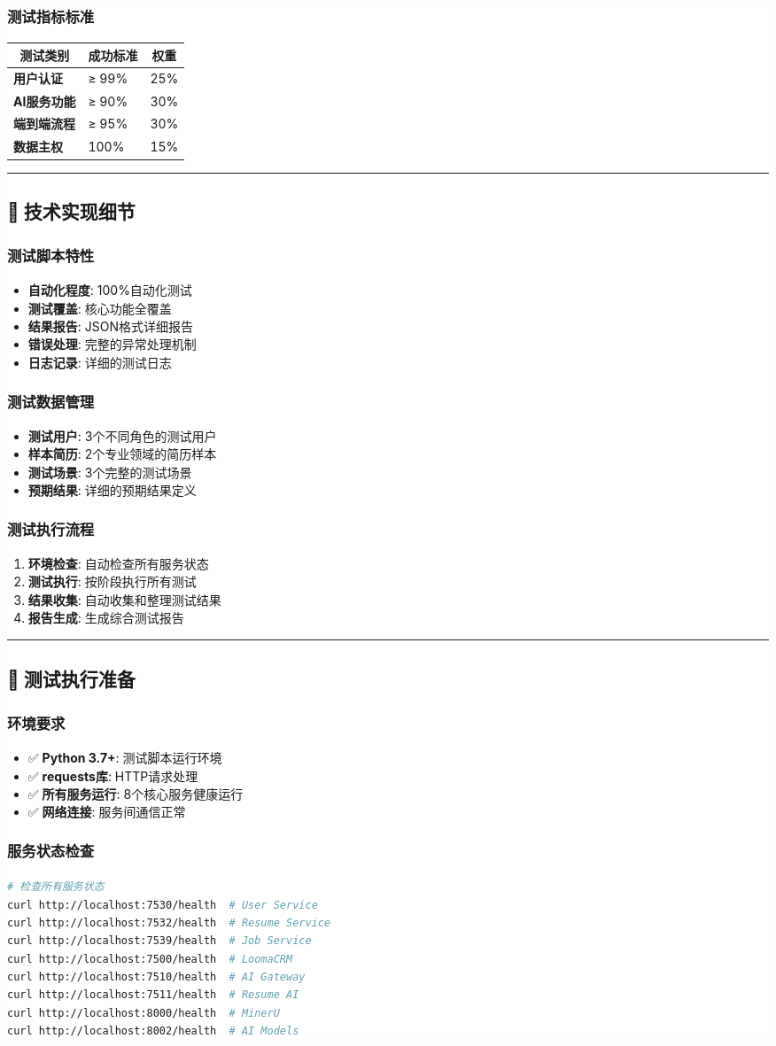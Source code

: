 ### **测试指标标准**
| 测试类别 | 成功标准 | 权重 |
|---------|----------|------|
| **用户认证** | ≥ 99% | 25% |
| **AI服务功能** | ≥ 90% | 30% |
| **端到端流程** | ≥ 95% | 30% |
| **数据主权** | 100% | 15% |

---

## 🔧 **技术实现细节**

### **测试脚本特性**
- **自动化程度**: 100%自动化测试
- **测试覆盖**: 核心功能全覆盖
- **结果报告**: JSON格式详细报告
- **错误处理**: 完整的异常处理机制
- **日志记录**: 详细的测试日志

### **测试数据管理**
- **测试用户**: 3个不同角色的测试用户
- **样本简历**: 2个专业领域的简历样本
- **测试场景**: 3个完整的测试场景
- **预期结果**: 详细的预期结果定义

### **测试执行流程**
1. **环境检查**: 自动检查所有服务状态
2. **测试执行**: 按阶段执行所有测试
3. **结果收集**: 自动收集和整理测试结果
4. **报告生成**: 生成综合测试报告

---

## 🚀 **测试执行准备**

### **环境要求**
- ✅ **Python 3.7+**: 测试脚本运行环境
- ✅ **requests库**: HTTP请求处理
- ✅ **所有服务运行**: 8个核心服务健康运行
- ✅ **网络连接**: 服务间通信正常

### **服务状态检查**
```bash
# 检查所有服务状态
curl http://localhost:7530/health  # User Service
curl http://localhost:7532/health  # Resume Service
curl http://localhost:7539/health  # Job Service
curl http://localhost:7500/health  # LoomaCRM
curl http://localhost:7510/health  # AI Gateway
curl http://localhost:7511/health  # Resume AI
curl http://localhost:8000/health  # MinerU
curl http://localhost:8002/health  # AI Models
```
